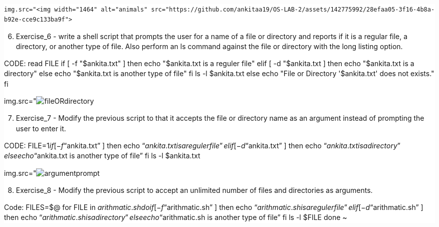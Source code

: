     img.src="<img width="1464" alt="animals" src="https://github.com/ankitaa19/OS-LAB-2/assets/142775992/28efaa05-3f16-4b8a-b92e-cce9c133ba9f">

6. Exercise_6 - write a shell script that prompts the user for a name of a file or directory and reports if it is a regular file, a directory, or another type of file. Also perform an ls command against the file or directory with the long listing option.

  CODE:
       read FILE
if [ -f "$ankita.txt" ]
  then
    echo "$ankita.txt is a reguler file"
elif [ -d "$ankita.txt ]
  then
    echo "$ankita.txt is a directory"
else
    echo "$ankita.txt is another type of file"
fi
ls -l $ankita.txt
else
    echo "File or Directory '$ankita.txt' does not exists."
fi

 img.src="<img width="1196" alt="fileORdirectory" src="https://github.com/ankitaa19/OS-LAB-2/assets/142775992/827e9ed5-8705-4497-9c43-c55811a82679">




7. Exercise_7 - Modify the previous script to that it accepts the file or directory name as an argument instead of prompting the user to enter it.

CODE:
    FILE=$1
if [ -f “$ankita.txt” ]
  then
    echo “$ankita.txt is a reguler file”
elif [ -d “$ankita.txt” ]
  then
    echo “$ankita.txt is a directory”
else
   echo “$ankita.txt is another type of file”
fi
ls -l $ankita.txt

img.src="<img width="1064" alt="argumentprompt" src="https://github.com/ankitaa19/OS-LAB-2/assets/142775992/7ea97bc1-0567-4f6b-9554-300c09d951e9">



 8. Exercise_8 - Modify the previous script to accept an unlimited number of files and directories as arguments.

 Code:
      FILES=$@
for FILE in $arithmatic.sh
  do
    if [ -f “$arithmatic.sh” ]
      then
         echo “$arithmatic.sh is a reguler file”
    elif [ -d “$arithmatic.sh” ]
      then
         echo “$arithmatic.sh is a directory”
    else
         echo “$arithmatic.sh is another type of file”
    fi
   ls -l $FILE
  done
~        
